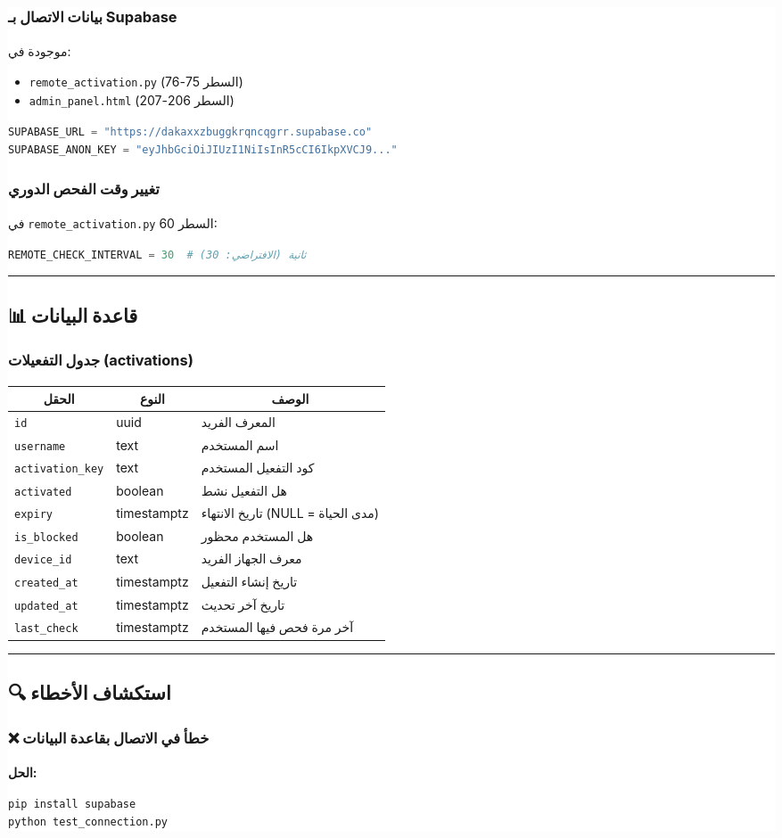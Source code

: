 ### بيانات الاتصال بـ Supabase

موجودة في:
- `remote_activation.py` (السطر 75-76)
- `admin_panel.html` (السطر 206-207)

```python
SUPABASE_URL = "https://dakaxxzbuggkrqncqgrr.supabase.co"
SUPABASE_ANON_KEY = "eyJhbGciOiJIUzI1NiIsInR5cCI6IkpXVCJ9..."
```

### تغيير وقت الفحص الدوري

في `remote_activation.py` السطر 60:

```python
REMOTE_CHECK_INTERVAL = 30  # ثانية (الافتراضي: 30)
```

---

## 📊 قاعدة البيانات

### جدول التفعيلات (activations)

| الحقل | النوع | الوصف |
|-------|-------|-------|
| `id` | uuid | المعرف الفريد |
| `username` | text | اسم المستخدم |
| `activation_key` | text | كود التفعيل المستخدم |
| `activated` | boolean | هل التفعيل نشط |
| `expiry` | timestamptz | تاريخ الانتهاء (NULL = مدى الحياة) |
| `is_blocked` | boolean | هل المستخدم محظور |
| `device_id` | text | معرف الجهاز الفريد |
| `created_at` | timestamptz | تاريخ إنشاء التفعيل |
| `updated_at` | timestamptz | تاريخ آخر تحديث |
| `last_check` | timestamptz | آخر مرة فحص فيها المستخدم |

---

## 🔍 استكشاف الأخطاء

### ❌ خطأ في الاتصال بقاعدة البيانات

**الحل:**
```bash
pip install supabase
python test_connection.py
```

